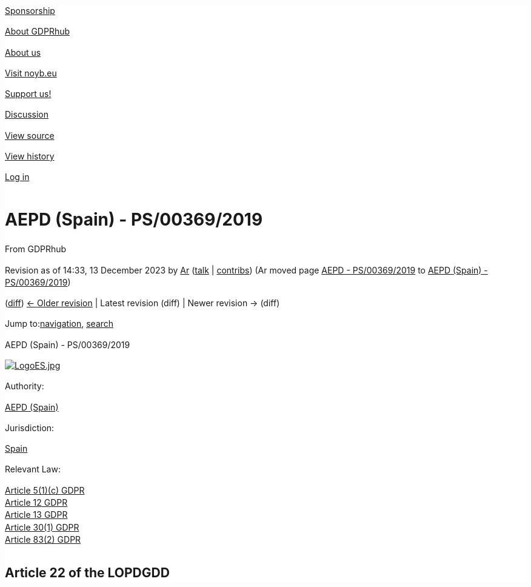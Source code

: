 [Sponsorship](/index.php?title=GDPRhub_Sponsorship)

[About GDPRhub](#)

[About us](/index.php?title=About_GDPRhub)

[Visit noyb.eu](https://www.noyb.eu)

[Support us!](https://www.noyb.eu/support)

[](# "Page tools")

[Discussion](/index.php?title=Talk:AEPD_\(Spain\)_-_PS/00369/2019&action=edit&redlink=1 "Discussion about the content page (page does not exist) [t]")

[View source](/index.php?title=AEPD_\(Spain\)_-_PS/00369/2019&action=edit "This page is protected.
You can view its source [e]")

[View history](/index.php?title=AEPD_\(Spain\)_-_PS/00369/2019&action=history "Past revisions of this page [h]")

[](# "You are not logged in.")

[Log in](/index.php?title=Special:UserLogin&returnto=AEPD+%28Spain%29+-+PS%2F00369%2F2019&returntoquery=oldid%3D38397 "You are encouraged to log in; however, it is not mandatory [o]")

# AEPD (Spain) - PS/00369/2019

From GDPRhub

Revision as of 14:33, 13 December 2023 by [Ar](/index.php?title=User:Ar&action=edit&redlink=1 "User:Ar (page does not exist)") ([talk](/index.php?title=User_talk:Ar&action=edit&redlink=1 "User talk:Ar (page does not exist)") | [contribs](/index.php?title=Special:Contributions/Ar "Special:Contributions/Ar")) (Ar moved page [AEPD - PS/00369/2019](/index.php?title=AEPD_-_PS/00369/2019 "AEPD - PS/00369/2019") to [AEPD (Spain) - PS/00369/2019](/index.php?title=AEPD_\(Spain\)_-_PS/00369/2019 "AEPD (Spain) - PS/00369/2019"))

([diff](/index.php?title=AEPD_\(Spain\)_-_PS/00369/2019&diff=prev&oldid=38397 "AEPD (Spain) - PS/00369/2019")) [← Older revision](/index.php?title=AEPD_\(Spain\)_-_PS/00369/2019&direction=prev&oldid=38397 "AEPD (Spain) - PS/00369/2019") | Latest revision (diff) | Newer revision → (diff)

Jump to:[navigation](#mw-navigation), [search](#p-search)

AEPD (Spain) - PS/00369/2019

[![LogoES.jpg](/images/thumb/5/59/LogoES.jpg/250px-LogoES.jpg)](/index.php?title=File:LogoES.jpg)

Authority:

[AEPD (Spain)](/index.php?title=AEPD_\(Spain\) "AEPD (Spain)")

Jurisdiction:

[Spain](/index.php?title=Category:Spain "Category:Spain")

Relevant Law:

[Article 5(1)(c) GDPR](/index.php?title=Article_5_GDPR#1c "Article 5 GDPR")  
[Article 12 GDPR](/index.php?title=Article_12_GDPR "Article 12 GDPR")  
[Article 13 GDPR](/index.php?title=Article_13_GDPR "Article 13 GDPR")  
[Article 30(1) GDPR](/index.php?title=Article_30_GDPR#1 "Article 30 GDPR")  
[Article 83(2) GDPR](/index.php?title=Article_83_GDPR#2 "Article 83 GDPR")  
## Article 22 of the LOPDGDD
